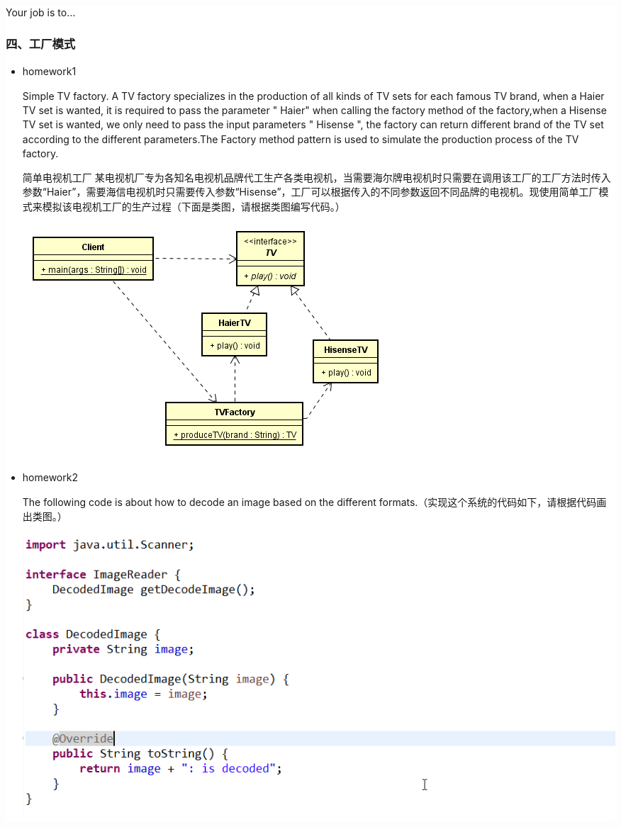   Your job is to…

### 四、工厂模式

- homework1

  Simple TV factory.
  A TV factory specializes in the production of all kinds of TV sets for each famous TV brand, when a Haier TV set is wanted, it is required to pass the parameter " Haier" when calling the factory method of the factory,when a Hisense TV set is wanted, we only need to pass the input parameters " Hisense ", the factory can return different brand of the TV set according to the different parameters.The Factory method pattern is used to simulate the production process of the TV factory.

  简单电视机工厂 某电视机厂专为各知名电视机品牌代工生产各类电视机，当需要海尔牌电视机时只需要在调用该工厂的工厂方法时传入参数“Haier”，需要海信电视机时只需要传入参数“Hisense”，工厂可以根据传入的不同参数返回不同品牌的电视机。现使用简单工厂模式来模拟该电视机工厂的生产过程（下面是类图，请根据类图编写代码。）

  <img src="images/hk4.1.png">

- homework2

  The following code is about how to decode an image based on the different formats.（实现这个系统的代码如下，请根据代码画出类图。）

  <img src="images/hk4.2.png">
